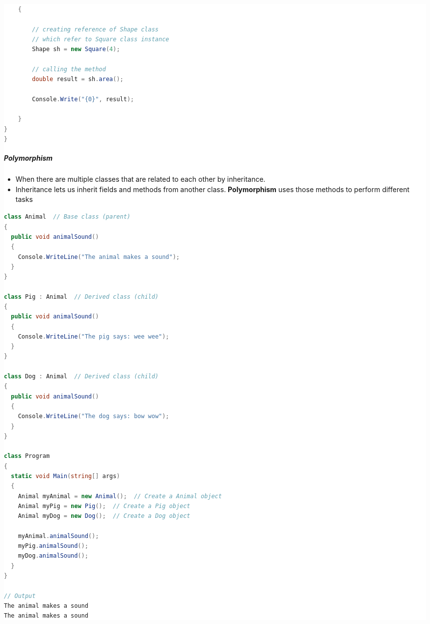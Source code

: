 ```cs
	{
		
		// creating reference of Shape class
		// which refer to Square class instance
		Shape sh = new Square(4);
		
		// calling the method
		double result = sh.area();
		
		Console.Write("{0}", result);

	}
}
}
```

##### Polymorphism
- When there are multiple classes that are related to each other by inheritance. 
- Inheritance lets us inherit fields and methods from another class. **Polymorphism** uses those methods to perform different tasks


```csharp
class Animal  // Base class (parent) 
{
  public void animalSound() 
  {
    Console.WriteLine("The animal makes a sound");
  }
}

class Pig : Animal  // Derived class (child) 
{
  public void animalSound() 
  {
    Console.WriteLine("The pig says: wee wee");
  }
}

class Dog : Animal  // Derived class (child) 
{
  public void animalSound() 
  {
    Console.WriteLine("The dog says: bow wow");
  }
}

class Program 
{
  static void Main(string[] args) 
  {
    Animal myAnimal = new Animal();  // Create a Animal object
    Animal myPig = new Pig();  // Create a Pig object
    Animal myDog = new Dog();  // Create a Dog object

    myAnimal.animalSound();
    myPig.animalSound();
    myDog.animalSound();
  }
}

// Output
The animal makes a sound  
The animal makes a sound  
```